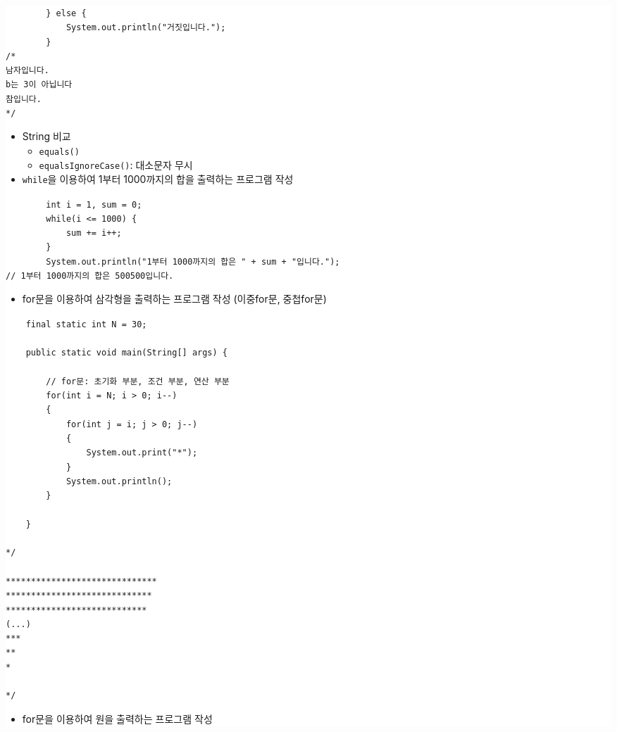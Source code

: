 ```
		} else {
			System.out.println("거짓입니다.");
		}
/*
남자입니다.
b는 3이 아닙니다
참입니다.
*/
```
  - String 비교
    -  `equals()`
    -  `equalsIgnoreCase()`: 대소문자 무시
- `while`을 이용하여 1부터 1000까지의 합을 출력하는 프로그램 작성
```
		int i = 1, sum = 0;
		while(i <= 1000) {
			sum += i++;
		}
		System.out.println("1부터 1000까지의 합은 " + sum + "입니다.");
// 1부터 1000까지의 합은 500500입니다.
```
- for문을 이용하여 삼각형을 출력하는 프로그램 작성 (이중for문, 중첩for문)
```
	final static int N = 30;
	
	public static void main(String[] args) {
		
		// for문: 초기화 부분, 조건 부분, 연산 부분
		for(int i = N; i > 0; i--)
		{
			for(int j = i; j > 0; j--)
			{
				System.out.print("*");
			}
			System.out.println();
		}
		
	}

*/

******************************
*****************************
****************************
(...)
***
**
*

*/
```
- for문을 이용하여 원을 출력하는 프로그램 작성
